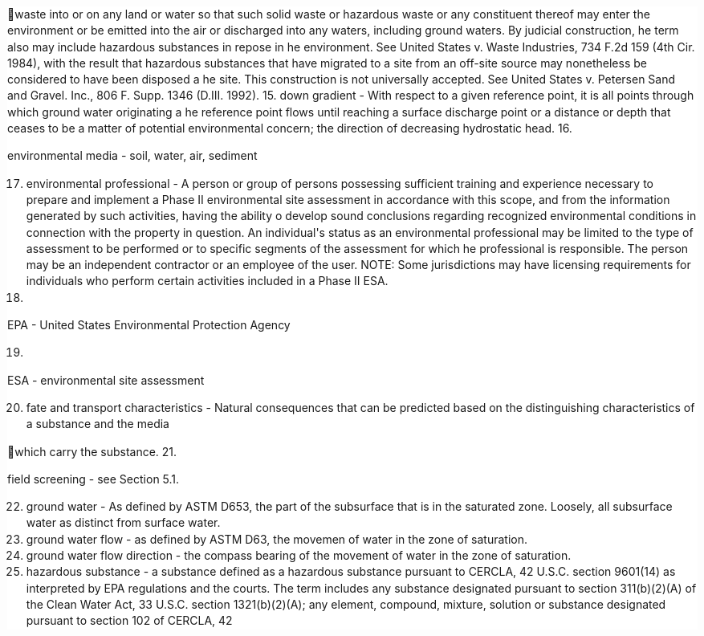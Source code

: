 waste into or on any land or water so that such solid waste
or hazardous waste or any constituent thereof may enter the
environment or be emitted into the air or discharged into any
waters, including ground waters. By judicial construction,
he term also may include hazardous substances in repose in
he environment. See United States v. Waste Industries, 734
F.2d 159 (4th Cir. 1984), with the result that hazardous
substances that have migrated to a site from an off-site
source may nonetheless be considered to have been disposed a
he site. This construction is not universally accepted.
See United States v. Petersen Sand and Gravel. Inc., 806 F.
Supp. 1346 (D.III. 1992).
15. down gradient - With respect to a given reference point,
it is all points through which ground water originating a
he reference point flows until reaching a surface discharge
point or a distance or depth that ceases to be a matter of
potential environmental concern; the direction of decreasing
hydrostatic head.
16.

environmental media - soil, water, air, sediment

17. environmental professional - A person or group of
persons possessing sufficient training and experience
necessary to prepare and implement a Phase II environmental
site assessment in accordance with this scope, and from the
information generated by such activities, having the ability
o develop sound conclusions regarding recognized
environmental conditions in connection with the property in
question. An individual's status as an environmental
professional may be limited to the type of assessment to be
performed or to specific segments of the assessment for which
he professional is responsible. The person may be an
independent contractor or an employee of the user. NOTE:
Some jurisdictions may have licensing requirements for
individuals who perform certain activities included in a
Phase II ESA.
18.

EPA - United States Environmental Protection Agency

19.

ESA - environmental site assessment

20. fate and transport characteristics - Natural
consequences that can be predicted based on the
distinguishing characteristics of a substance and the media

which carry the substance.
21.

field screening - see Section 5.1.

22. ground water - As defined by ASTM D653, the part of the
subsurface that is in the saturated zone. Loosely, all
subsurface water as distinct from surface water.
23. ground water flow - as defined by ASTM D63, the movemen
of water in the zone of saturation.
24. ground water flow direction - the compass bearing of the
movement of water in the zone of saturation.
25. hazardous substance - a substance defined as a hazardous
substance pursuant to CERCLA, 42 U.S.C. section 9601(14) as
interpreted by EPA regulations and the courts. The term
includes any substance designated pursuant to section
311(b)(2)(A) of the Clean Water Act, 33 U.S.C. section
1321(b)(2)(A); any element, compound, mixture, solution or
substance designated pursuant to section 102 of CERCLA, 42